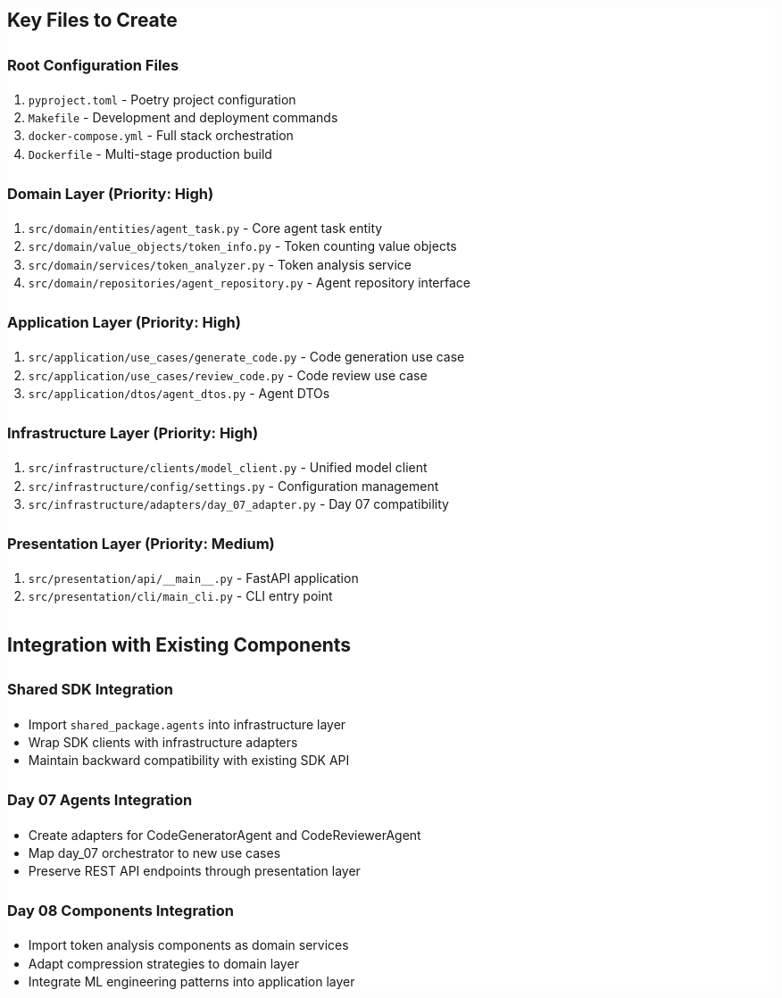 ## Key Files to Create

### Root Configuration Files

1. `pyproject.toml` - Poetry project configuration
2. `Makefile` - Development and deployment commands
3. `docker-compose.yml` - Full stack orchestration
4. `Dockerfile` - Multi-stage production build

### Domain Layer (Priority: High)

1. `src/domain/entities/agent_task.py` - Core agent task entity
2. `src/domain/value_objects/token_info.py` - Token counting value objects
3. `src/domain/services/token_analyzer.py` - Token analysis service
4. `src/domain/repositories/agent_repository.py` - Agent repository interface

### Application Layer (Priority: High)

1. `src/application/use_cases/generate_code.py` - Code generation use case
2. `src/application/use_cases/review_code.py` - Code review use case
3. `src/application/dtos/agent_dtos.py` - Agent DTOs

### Infrastructure Layer (Priority: High)

1. `src/infrastructure/clients/model_client.py` - Unified model client
2. `src/infrastructure/config/settings.py` - Configuration management
3. `src/infrastructure/adapters/day_07_adapter.py` - Day 07 compatibility

### Presentation Layer (Priority: Medium)

1. `src/presentation/api/__main__.py` - FastAPI application
2. `src/presentation/cli/main_cli.py` - CLI entry point

## Integration with Existing Components

### Shared SDK Integration

- Import `shared_package.agents` into infrastructure layer
- Wrap SDK clients with infrastructure adapters
- Maintain backward compatibility with existing SDK API

### Day 07 Agents Integration

- Create adapters for CodeGeneratorAgent and CodeReviewerAgent
- Map day_07 orchestrator to new use cases
- Preserve REST API endpoints through presentation layer

### Day 08 Components Integration

- Import token analysis components as domain services
- Adapt compression strategies to domain layer
- Integrate ML engineering patterns into application layer
